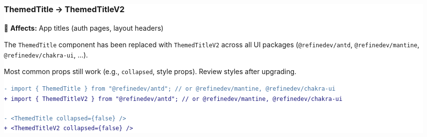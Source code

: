 ### ThemedTitle → ThemedTitleV2

🚨 **Affects:** App titles (auth pages, layout headers)

The `ThemedTitle` component has been replaced with `ThemedTitleV2` across all UI packages (`@refinedev/antd`, `@refinedev/mantine`, `@refinedev/chakra-ui`, ...).

Most common props still work (e.g., `collapsed`, style props). Review styles after upgrading.

```diff
- import { ThemedTitle } from "@refinedev/antd"; // or @refinedev/mantine, @refinedev/chakra-ui
+ import { ThemedTitleV2 } from "@refinedev/antd"; // or @refinedev/mantine, @refinedev/chakra-ui

- <ThemedTitle collapsed={false} />
+ <ThemedTitleV2 collapsed={false} />
```
